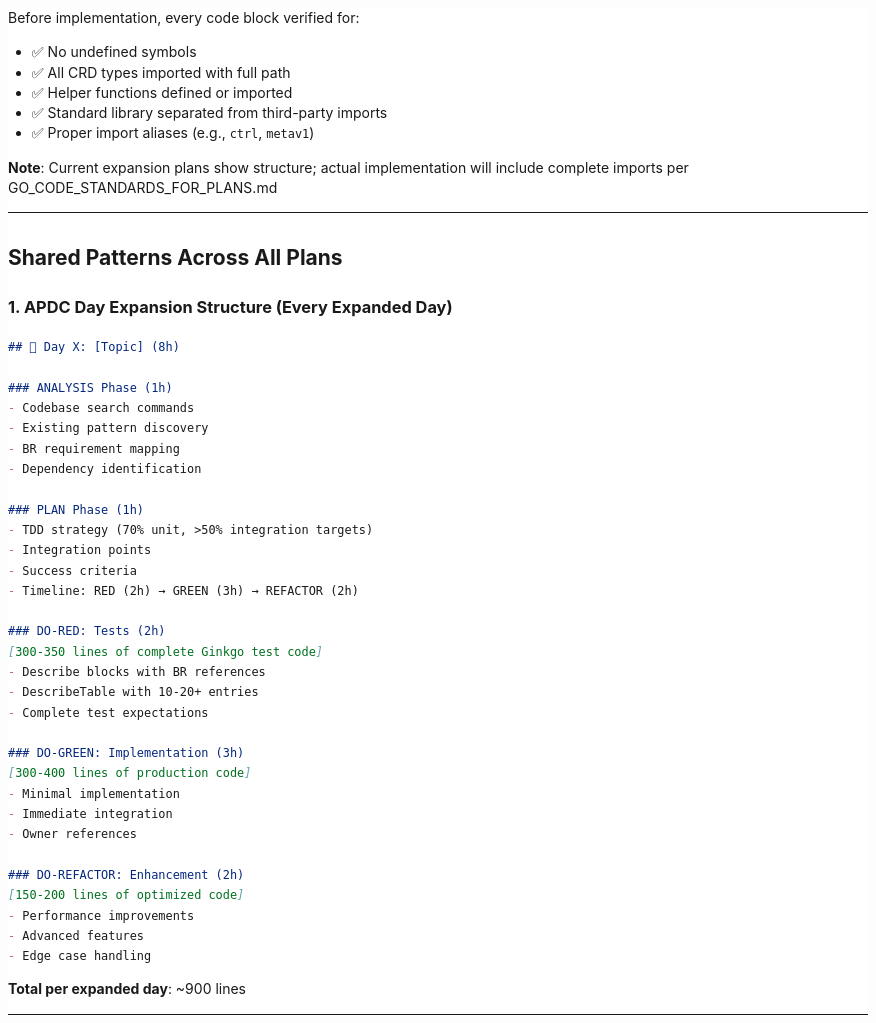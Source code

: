 Before implementation, every code block verified for:
- ✅ No undefined symbols
- ✅ All CRD types imported with full path
- ✅ Helper functions defined or imported
- ✅ Standard library separated from third-party imports
- ✅ Proper import aliases (e.g., `ctrl`, `metav1`)

**Note**: Current expansion plans show structure; actual implementation will include complete imports per GO_CODE_STANDARDS_FOR_PLANS.md

---

## Shared Patterns Across All Plans

### 1. APDC Day Expansion Structure (Every Expanded Day)
```markdown
## 📅 Day X: [Topic] (8h)

### ANALYSIS Phase (1h)
- Codebase search commands
- Existing pattern discovery
- BR requirement mapping
- Dependency identification

### PLAN Phase (1h)
- TDD strategy (70% unit, >50% integration targets)
- Integration points
- Success criteria
- Timeline: RED (2h) → GREEN (3h) → REFACTOR (2h)

### DO-RED: Tests (2h)
[300-350 lines of complete Ginkgo test code]
- Describe blocks with BR references
- DescribeTable with 10-20+ entries
- Complete test expectations

### DO-GREEN: Implementation (3h)
[300-400 lines of production code]
- Minimal implementation
- Immediate integration
- Owner references

### DO-REFACTOR: Enhancement (2h)
[150-200 lines of optimized code]
- Performance improvements
- Advanced features
- Edge case handling
```

**Total per expanded day**: ~900 lines

---
